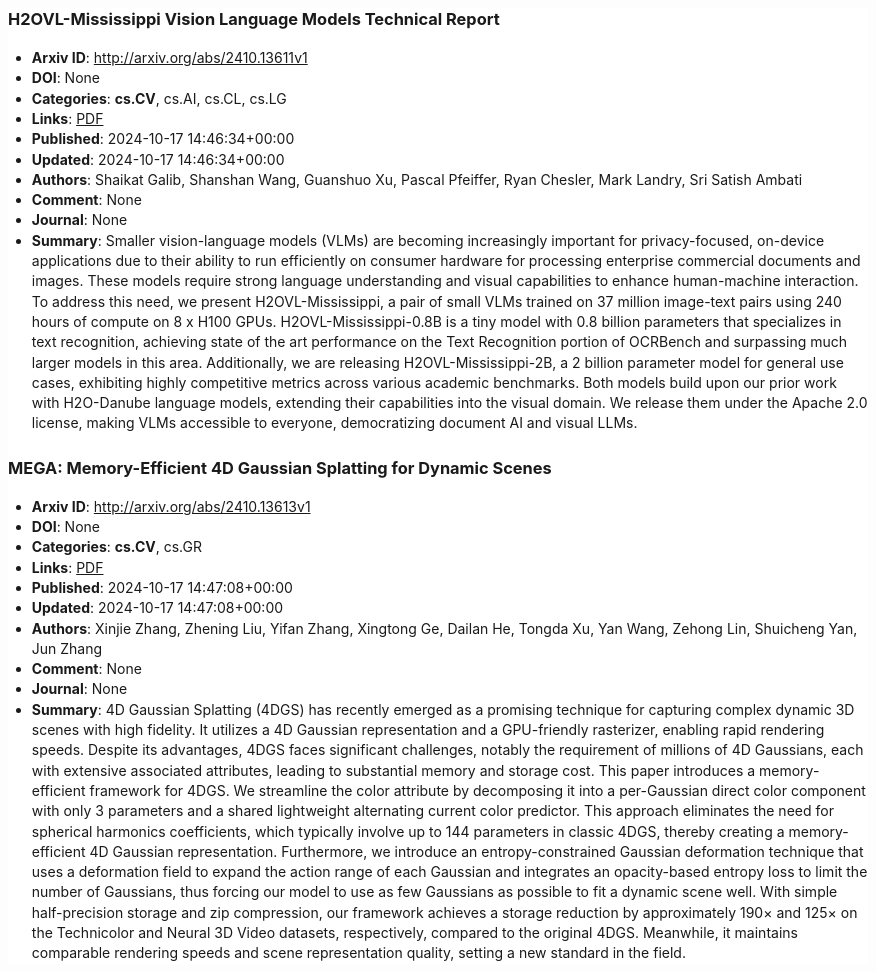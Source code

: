 


### H2OVL-Mississippi Vision Language Models Technical Report
- **Arxiv ID**: http://arxiv.org/abs/2410.13611v1
- **DOI**: None
- **Categories**: **cs.CV**, cs.AI, cs.CL, cs.LG
- **Links**: [PDF](http://arxiv.org/pdf/2410.13611v1)
- **Published**: 2024-10-17 14:46:34+00:00
- **Updated**: 2024-10-17 14:46:34+00:00
- **Authors**: Shaikat Galib, Shanshan Wang, Guanshuo Xu, Pascal Pfeiffer, Ryan Chesler, Mark Landry, Sri Satish Ambati
- **Comment**: None
- **Journal**: None
- **Summary**: Smaller vision-language models (VLMs) are becoming increasingly important for privacy-focused, on-device applications due to their ability to run efficiently on consumer hardware for processing enterprise commercial documents and images. These models require strong language understanding and visual capabilities to enhance human-machine interaction. To address this need, we present H2OVL-Mississippi, a pair of small VLMs trained on 37 million image-text pairs using 240 hours of compute on 8 x H100 GPUs. H2OVL-Mississippi-0.8B is a tiny model with 0.8 billion parameters that specializes in text recognition, achieving state of the art performance on the Text Recognition portion of OCRBench and surpassing much larger models in this area. Additionally, we are releasing H2OVL-Mississippi-2B, a 2 billion parameter model for general use cases, exhibiting highly competitive metrics across various academic benchmarks. Both models build upon our prior work with H2O-Danube language models, extending their capabilities into the visual domain. We release them under the Apache 2.0 license, making VLMs accessible to everyone, democratizing document AI and visual LLMs.



### MEGA: Memory-Efficient 4D Gaussian Splatting for Dynamic Scenes
- **Arxiv ID**: http://arxiv.org/abs/2410.13613v1
- **DOI**: None
- **Categories**: **cs.CV**, cs.GR
- **Links**: [PDF](http://arxiv.org/pdf/2410.13613v1)
- **Published**: 2024-10-17 14:47:08+00:00
- **Updated**: 2024-10-17 14:47:08+00:00
- **Authors**: Xinjie Zhang, Zhening Liu, Yifan Zhang, Xingtong Ge, Dailan He, Tongda Xu, Yan Wang, Zehong Lin, Shuicheng Yan, Jun Zhang
- **Comment**: None
- **Journal**: None
- **Summary**: 4D Gaussian Splatting (4DGS) has recently emerged as a promising technique for capturing complex dynamic 3D scenes with high fidelity. It utilizes a 4D Gaussian representation and a GPU-friendly rasterizer, enabling rapid rendering speeds. Despite its advantages, 4DGS faces significant challenges, notably the requirement of millions of 4D Gaussians, each with extensive associated attributes, leading to substantial memory and storage cost. This paper introduces a memory-efficient framework for 4DGS. We streamline the color attribute by decomposing it into a per-Gaussian direct color component with only 3 parameters and a shared lightweight alternating current color predictor. This approach eliminates the need for spherical harmonics coefficients, which typically involve up to 144 parameters in classic 4DGS, thereby creating a memory-efficient 4D Gaussian representation. Furthermore, we introduce an entropy-constrained Gaussian deformation technique that uses a deformation field to expand the action range of each Gaussian and integrates an opacity-based entropy loss to limit the number of Gaussians, thus forcing our model to use as few Gaussians as possible to fit a dynamic scene well. With simple half-precision storage and zip compression, our framework achieves a storage reduction by approximately 190$\times$ and 125$\times$ on the Technicolor and Neural 3D Video datasets, respectively, compared to the original 4DGS. Meanwhile, it maintains comparable rendering speeds and scene representation quality, setting a new standard in the field.
